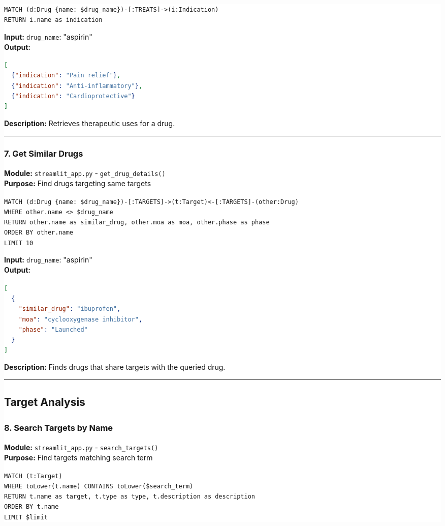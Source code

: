 ```cypher
MATCH (d:Drug {name: $drug_name})-[:TREATS]->(i:Indication)
RETURN i.name as indication
```

**Input:** `drug_name`: "aspirin"  
**Output:**
```json
[
  {"indication": "Pain relief"},
  {"indication": "Anti-inflammatory"},
  {"indication": "Cardioprotective"}
]
```

**Description:** Retrieves therapeutic uses for a drug.

---

### 7. Get Similar Drugs
**Module:** `streamlit_app.py` - `get_drug_details()`  
**Purpose:** Find drugs targeting same targets  

```cypher
MATCH (d:Drug {name: $drug_name})-[:TARGETS]->(t:Target)<-[:TARGETS]-(other:Drug)
WHERE other.name <> $drug_name
RETURN other.name as similar_drug, other.moa as moa, other.phase as phase
ORDER BY other.name
LIMIT 10
```

**Input:** `drug_name`: "aspirin"  
**Output:**
```json
[
  {
    "similar_drug": "ibuprofen",
    "moa": "cyclooxygenase inhibitor",
    "phase": "Launched"
  }
]
```

**Description:** Finds drugs that share targets with the queried drug.

---

## Target Analysis

### 8. Search Targets by Name
**Module:** `streamlit_app.py` - `search_targets()`  
**Purpose:** Find targets matching search term  

```cypher
MATCH (t:Target)
WHERE toLower(t.name) CONTAINS toLower($search_term)
RETURN t.name as target, t.type as type, t.description as description
ORDER BY t.name
LIMIT $limit
```
